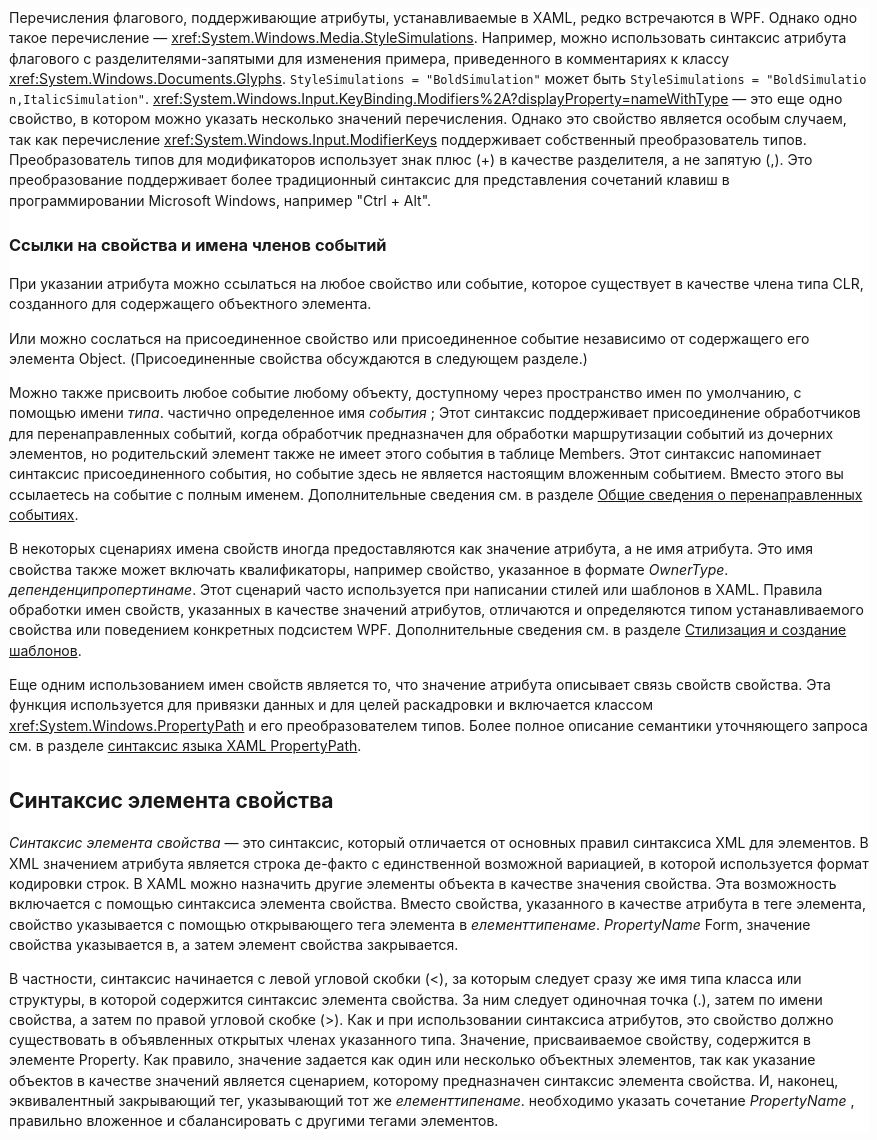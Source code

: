  Перечисления флагового, поддерживающие атрибуты, устанавливаемые в XAML, редко встречаются в WPF. Однако одно такое перечисление — <xref:System.Windows.Media.StyleSimulations>. Например, можно использовать синтаксис атрибута флагового с разделителями-запятыми для изменения примера, приведенного в комментариях к классу <xref:System.Windows.Documents.Glyphs>. `StyleSimulations = "BoldSimulation"` может быть `StyleSimulations = "BoldSimulation,ItalicSimulation"`. <xref:System.Windows.Input.KeyBinding.Modifiers%2A?displayProperty=nameWithType> — это еще одно свойство, в котором можно указать несколько значений перечисления. Однако это свойство является особым случаем, так как перечисление <xref:System.Windows.Input.ModifierKeys> поддерживает собственный преобразователь типов. Преобразователь типов для модификаторов использует знак плюс (+) в качестве разделителя, а не запятую (,). Это преобразование поддерживает более традиционный синтаксис для представления сочетаний клавиш в программировании Microsoft Windows, например "Ctrl + Alt".  
  
### <a name="properties-and-event-member-name-references"></a>Ссылки на свойства и имена членов событий  
 При указании атрибута можно ссылаться на любое свойство или событие, которое существует в качестве члена типа CLR, созданного для содержащего объектного элемента.  
  
 Или можно сослаться на присоединенное свойство или присоединенное событие независимо от содержащего его элемента Object. (Присоединенные свойства обсуждаются в следующем разделе.)  
  
 Можно также присвоить любое событие любому объекту, доступному через пространство имен по умолчанию, с помощью имени *типа*. частично определенное имя *события* ; Этот синтаксис поддерживает присоединение обработчиков для перенаправленных событий, когда обработчик предназначен для обработки маршрутизации событий из дочерних элементов, но родительский элемент также не имеет этого события в таблице Members. Этот синтаксис напоминает синтаксис присоединенного события, но событие здесь не является настоящим вложенным событием. Вместо этого вы ссылаетесь на событие с полным именем. Дополнительные сведения см. в разделе [Общие сведения о перенаправленных событиях](routed-events-overview.md).  
  
 В некоторых сценариях имена свойств иногда предоставляются как значение атрибута, а не имя атрибута. Это имя свойства также может включать квалификаторы, например свойство, указанное в формате *OwnerType*. *депенденципропертинаме*. Этот сценарий часто используется при написании стилей или шаблонов в XAML. Правила обработки имен свойств, указанных в качестве значений атрибутов, отличаются и определяются типом устанавливаемого свойства или поведением конкретных подсистем WPF. Дополнительные сведения см. в разделе [Стилизация и создание шаблонов](../controls/styling-and-templating.md).  
  
 Еще одним использованием имен свойств является то, что значение атрибута описывает связь свойств свойства. Эта функция используется для привязки данных и для целей раскадровки и включается классом <xref:System.Windows.PropertyPath> и его преобразователем типов. Более полное описание семантики уточняющего запроса см. в разделе [синтаксис языка XAML PropertyPath](propertypath-xaml-syntax.md).  
  
<a name="property_element_syntax"></a>   
## <a name="property-element-syntax"></a>Синтаксис элемента свойства  
 *Синтаксис элемента свойства* — это синтаксис, который отличается от основных правил синтаксиса XML для элементов. В XML значением атрибута является строка де-факто с единственной возможной вариацией, в которой используется формат кодировки строк. В XAML можно назначить другие элементы объекта в качестве значения свойства. Эта возможность включается с помощью синтаксиса элемента свойства. Вместо свойства, указанного в качестве атрибута в теге элемента, свойство указывается с помощью открывающего тега элемента в *елементтипенаме*. *PropertyName* Form, значение свойства указывается в, а затем элемент свойства закрывается.  
  
 В частности, синтаксис начинается с левой угловой скобки (\<), за которым следует сразу же имя типа класса или структуры, в которой содержится синтаксис элемента свойства. За ним следует одиночная точка (.), затем по имени свойства, а затем по правой угловой скобке (>). Как и при использовании синтаксиса атрибутов, это свойство должно существовать в объявленных открытых членах указанного типа. Значение, присваиваемое свойству, содержится в элементе Property. Как правило, значение задается как один или несколько объектных элементов, так как указание объектов в качестве значений является сценарием, которому предназначен синтаксис элемента свойства. И, наконец, эквивалентный закрывающий тег, указывающий тот же *елементтипенаме*. необходимо указать сочетание *PropertyName* , правильно вложенное и сбалансировать с другими тегами элементов.  
  
